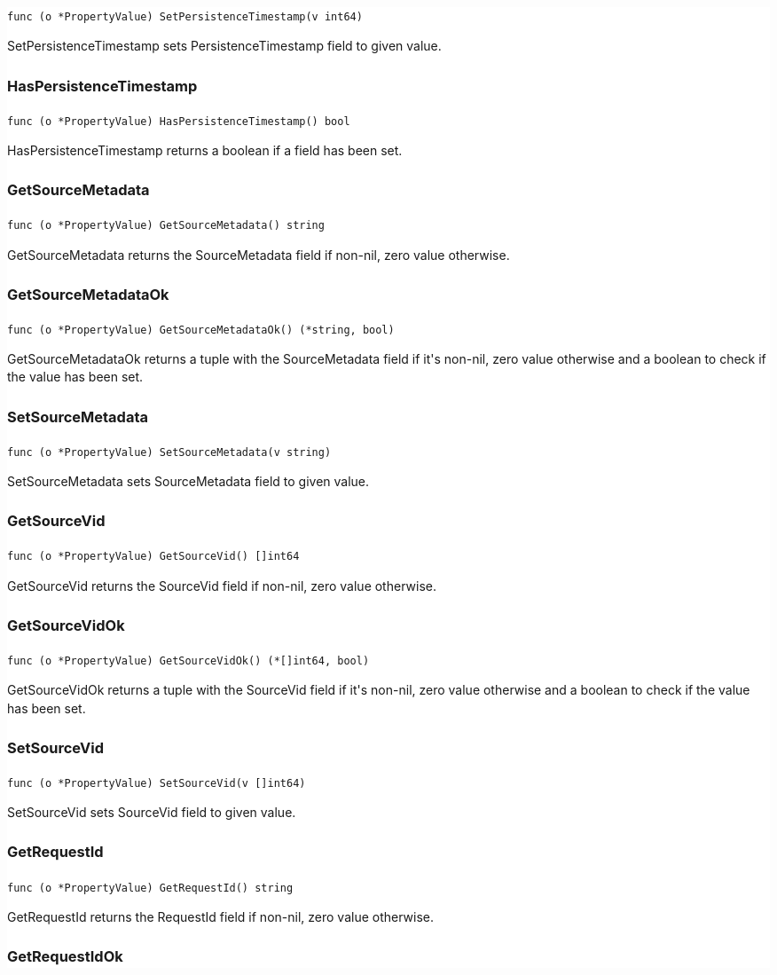 `func (o *PropertyValue) SetPersistenceTimestamp(v int64)`

SetPersistenceTimestamp sets PersistenceTimestamp field to given value.

### HasPersistenceTimestamp

`func (o *PropertyValue) HasPersistenceTimestamp() bool`

HasPersistenceTimestamp returns a boolean if a field has been set.

### GetSourceMetadata

`func (o *PropertyValue) GetSourceMetadata() string`

GetSourceMetadata returns the SourceMetadata field if non-nil, zero value otherwise.

### GetSourceMetadataOk

`func (o *PropertyValue) GetSourceMetadataOk() (*string, bool)`

GetSourceMetadataOk returns a tuple with the SourceMetadata field if it's non-nil, zero value otherwise
and a boolean to check if the value has been set.

### SetSourceMetadata

`func (o *PropertyValue) SetSourceMetadata(v string)`

SetSourceMetadata sets SourceMetadata field to given value.


### GetSourceVid

`func (o *PropertyValue) GetSourceVid() []int64`

GetSourceVid returns the SourceVid field if non-nil, zero value otherwise.

### GetSourceVidOk

`func (o *PropertyValue) GetSourceVidOk() (*[]int64, bool)`

GetSourceVidOk returns a tuple with the SourceVid field if it's non-nil, zero value otherwise
and a boolean to check if the value has been set.

### SetSourceVid

`func (o *PropertyValue) SetSourceVid(v []int64)`

SetSourceVid sets SourceVid field to given value.


### GetRequestId

`func (o *PropertyValue) GetRequestId() string`

GetRequestId returns the RequestId field if non-nil, zero value otherwise.

### GetRequestIdOk
